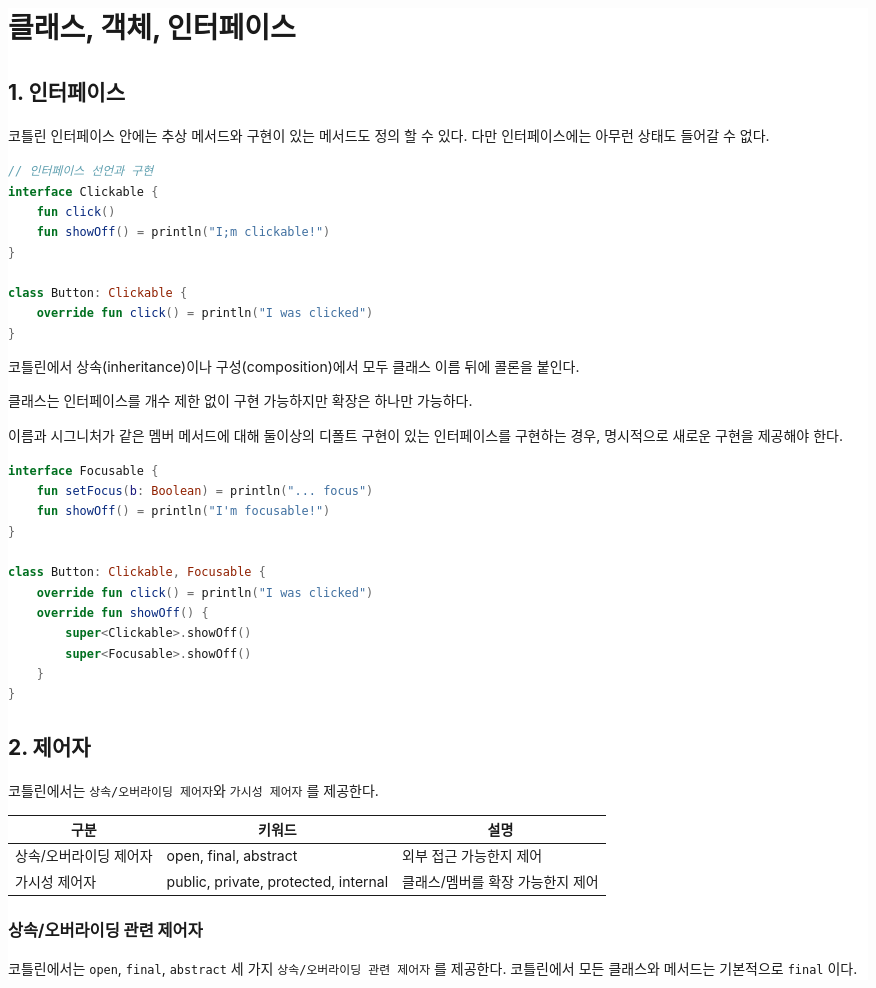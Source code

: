 # 클래스, 객체, 인터페이스
## 1. 인터페이스

코틀린 인터페이스 안에는 추상 메서드와 구현이 있는 메서드도 정의 할 수 있다. 다만 인터페이스에는 아무런 상태도 들어갈 수 없다.

```kotlin
// 인터페이스 선언과 구현
interface Clickable {
    fun click()
    fun showOff() = println("I;m clickable!")
}

class Button: Clickable {
    override fun click() = println("I was clicked")
}
```

코틀린에서 상속(inheritance)이나 구성(composition)에서 모두 클래스 이름 뒤에 콜론을 붙인다.

클래스는 인터페이스를 개수 제한 없이 구현 가능하지만 확장은 하나만 가능하다.

이름과 시그니처가 같은 멤버 메서드에 대해 둘이상의 디폴트 구현이 있는 인터페이스를 구현하는 경우, 명시적으로 새로운 구현을 제공해야 한다.

```kotlin
interface Focusable {
    fun setFocus(b: Boolean) = println("... focus")
    fun showOff() = println("I'm focusable!")
}

class Button: Clickable, Focusable {
    override fun click() = println("I was clicked")
    override fun showOff() {
        super<Clickable>.showOff()
        super<Focusable>.showOff()
    }
}
```

## 2. 제어자

코틀린에서는 `상속/오버라이딩 제어자`와 `가시성 제어자` 를 제공한다.

| 구분 | 키워드 | 설명 |
| --- | --- | --- |
| 상속/오버라이딩 제어자 | open, final, abstract | 외부 접근 가능한지 제어 |
| 가시성 제어자 | public, private, protected, internal | 클래스/멤버를 확장 가능한지 제어 |

### 상속/오버라이딩 관련 제어자

코틀린에서는 `open`, `final`, `abstract` 세 가지  `상속/오버라이딩 관련 제어자` 를 제공한다. 코틀린에서 모든 클래스와 메서드는 기본적으로 `final` 이다.
